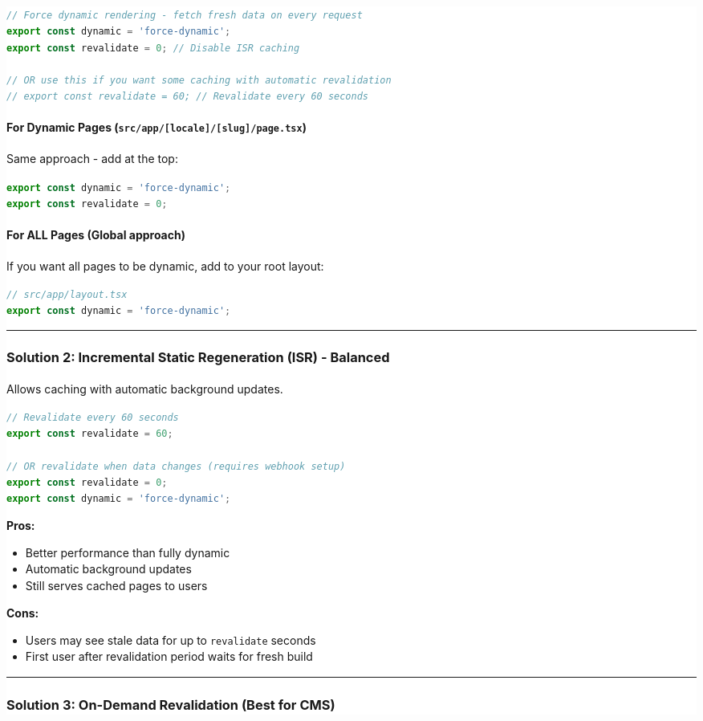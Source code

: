 ```typescript
// Force dynamic rendering - fetch fresh data on every request
export const dynamic = 'force-dynamic';
export const revalidate = 0; // Disable ISR caching

// OR use this if you want some caching with automatic revalidation
// export const revalidate = 60; // Revalidate every 60 seconds
```

#### **For Dynamic Pages** (`src/app/[locale]/[slug]/page.tsx`)

Same approach - add at the top:

```typescript
export const dynamic = 'force-dynamic';
export const revalidate = 0;
```

#### **For ALL Pages** (Global approach)

If you want all pages to be dynamic, add to your root layout:

```typescript
// src/app/layout.tsx
export const dynamic = 'force-dynamic';
```

---

### **Solution 2: Incremental Static Regeneration (ISR) - Balanced**

Allows caching with automatic background updates.

```typescript
// Revalidate every 60 seconds
export const revalidate = 60;

// OR revalidate when data changes (requires webhook setup)
export const revalidate = 0;
export const dynamic = 'force-dynamic';
```

**Pros:**
- Better performance than fully dynamic
- Automatic background updates
- Still serves cached pages to users

**Cons:**
- Users may see stale data for up to `revalidate` seconds
- First user after revalidation period waits for fresh build

---

### **Solution 3: On-Demand Revalidation (Best for CMS)**
